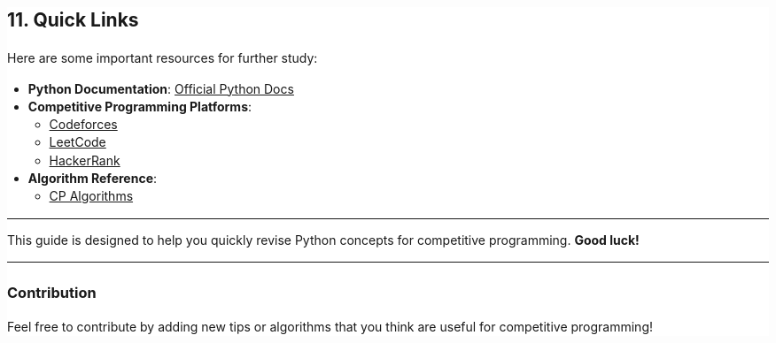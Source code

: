 ## 11. Quick Links

Here are some important resources for further study:

- **Python Documentation**: [Official Python Docs](https://docs.python.org/3/)
- **Competitive Programming Platforms**:
    - [Codeforces](https://codeforces.com/)
    - [LeetCode](https://leetcode.com/)
    - [HackerRank](https://www.hackerrank.com/domains/tutorials/10-days-of-javascript)
- **Algorithm Reference**:
    - [CP Algorithms](https://cp-algorithms.com/)

---

This guide is designed to help you quickly revise Python concepts for competitive programming. **Good luck!**

---

### Contribution

Feel free to contribute by adding new tips or algorithms that you think are useful for competitive programming!

